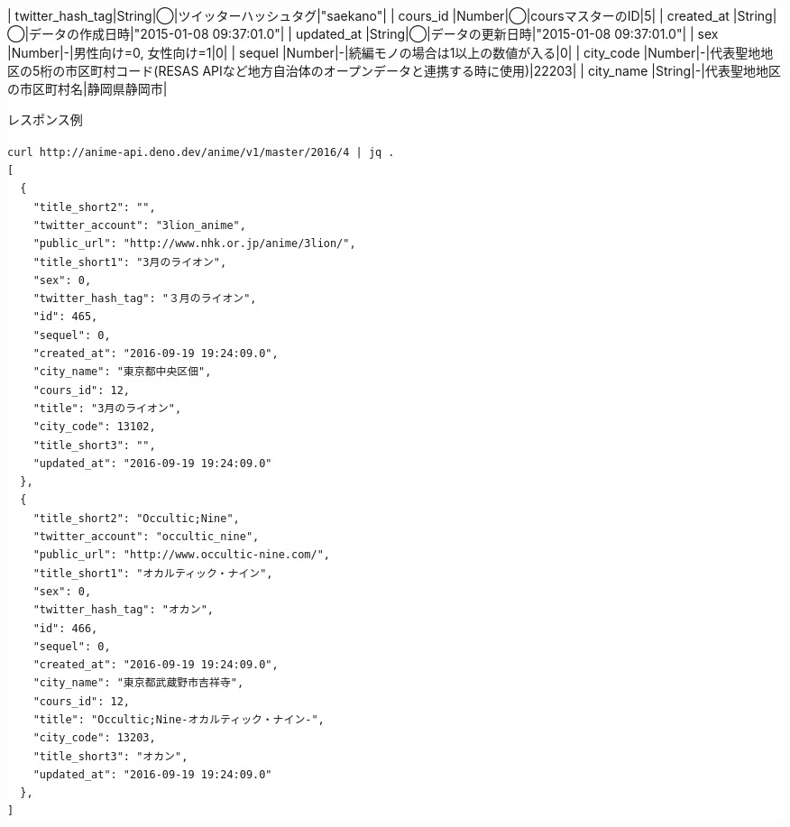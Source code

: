 | twitter_hash_tag|String|◯|ツイッターハッシュタグ|"saekano"|
| cours_id     |Number|◯|coursマスターのID|5|
| created_at   |String|◯|データの作成日時|"2015-01-08 09:37:01.0"|
| updated_at   |String|◯|データの更新日時|"2015-01-08 09:37:01.0"|
| sex          |Number|-|男性向け=0, 女性向け=1|0|
| sequel       |Number|-|続編モノの場合は1以上の数値が入る|0|
| city_code    |Number|-|代表聖地地区の5桁の市区町村コード(RESAS APIなど地方自治体のオープンデータと連携する時に使用)|22203|
| city_name    |String|-|代表聖地地区の市区町村名|静岡県静岡市|

レスポンス例

```
curl http://anime-api.deno.dev/anime/v1/master/2016/4 | jq .
[
  {
    "title_short2": "",
    "twitter_account": "3lion_anime",
    "public_url": "http://www.nhk.or.jp/anime/3lion/",
    "title_short1": "3月のライオン",
    "sex": 0,
    "twitter_hash_tag": "３月のライオン",
    "id": 465,
    "sequel": 0,
    "created_at": "2016-09-19 19:24:09.0",
    "city_name": "東京都中央区佃",
    "cours_id": 12,
    "title": "3月のライオン",
    "city_code": 13102,
    "title_short3": "",
    "updated_at": "2016-09-19 19:24:09.0"
  },
  {
    "title_short2": "Occultic;Nine",
    "twitter_account": "occultic_nine",
    "public_url": "http://www.occultic-nine.com/",
    "title_short1": "オカルティック・ナイン",
    "sex": 0,
    "twitter_hash_tag": "オカン",
    "id": 466,
    "sequel": 0,
    "created_at": "2016-09-19 19:24:09.0",
    "city_name": "東京都武蔵野市吉祥寺",
    "cours_id": 12,
    "title": "Occultic;Nine-オカルティック・ナイン-",
    "city_code": 13203,
    "title_short3": "オカン",
    "updated_at": "2016-09-19 19:24:09.0"
  },
]
```



